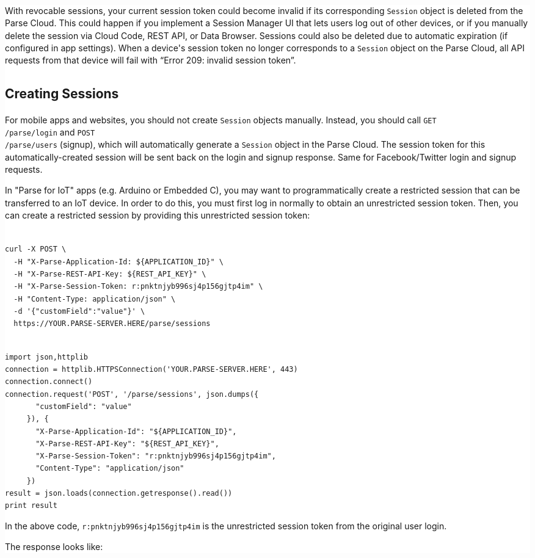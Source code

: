 With revocable sessions, your current session token could become invalid if its corresponding `Session` object is deleted from the Parse Cloud. This could happen if you implement a Session Manager UI that lets users log out of other devices, or if you manually delete the session via Cloud Code, REST API, or Data Browser. Sessions could also be deleted due to automatic expiration (if configured in app settings). When a device's session token no longer corresponds to a `Session` object on the Parse Cloud, all API requests from that device will fail with “Error 209: invalid session token”.

## Creating Sessions

For mobile apps and websites, you should not create `Session` objects manually. Instead, you should call <code class="highlighter-rouge">GET <span class="custom-parse-server-mount">/parse/</span>login</code> and <code class="highlighter-rouge">POST <span class="custom-parse-server-mount">/parse/</span>users</code> (signup), which will automatically generate a `Session` object in the Parse Cloud. The session token for this automatically-created session will be sent back on the login and signup response. Same for Facebook/Twitter login and signup requests.

In "Parse for IoT" apps (e.g. Arduino or Embedded C), you may want to programmatically create a restricted session that can be transferred to an IoT device. In order to do this, you must first log in normally to obtain an unrestricted session token. Then, you can create a restricted session by providing this unrestricted session token:

<pre><code class="bash">
curl -X POST \
  -H "X-Parse-Application-Id: <span class="custom-parse-server-appid">${APPLICATION_ID}</span>" \
  -H "X-Parse-REST-API-Key: ${REST_API_KEY}" \
  -H "X-Parse-Session-Token: r:pnktnjyb996sj4p156gjtp4im" \
  -H "Content-Type: application/json" \
  -d '{"customField":"value"}' \
  <span class="custom-parse-server-protocol">https</span>://<span class="custom-parse-server-url">YOUR.PARSE-SERVER.HERE</span><span class="custom-parse-server-mount">/parse/</span>sessions
</code></pre>
<pre><code class="python">
import json,httplib
connection = httplib.HTTPSConnection('<span class="custom-parse-server-url">YOUR.PARSE-SERVER.HERE</span>', 443)
connection.connect()
connection.request('POST', '<span class="custom-parse-server-mount">/parse/</span>sessions', json.dumps({
       "customField": "value"
     }), {
       "X-Parse-Application-Id": "<span class="custom-parse-server-appid">${APPLICATION_ID}</span>",
       "X-Parse-REST-API-Key": "${REST_API_KEY}",
       "X-Parse-Session-Token": "r:pnktnjyb996sj4p156gjtp4im",
       "Content-Type": "application/json"
     })
result = json.loads(connection.getresponse().read())
print result
</code></pre>

In the above code, `r:pnktnjyb996sj4p156gjtp4im` is the unrestricted session token from the original user login.

The response looks like:
